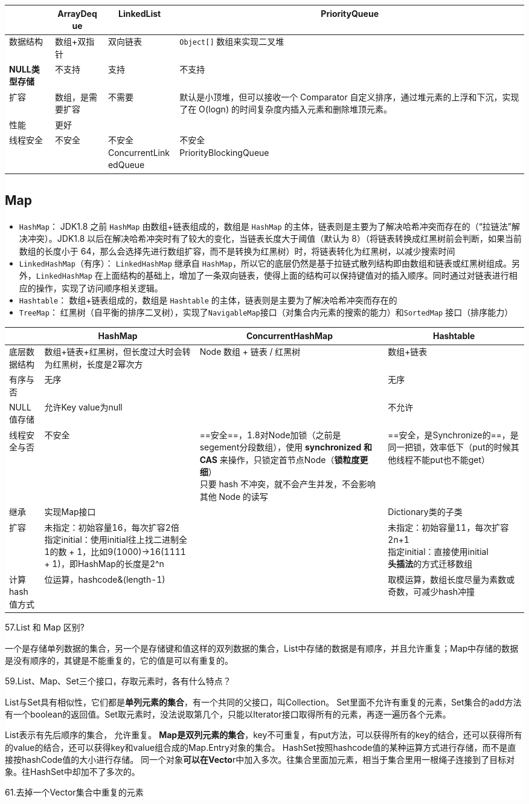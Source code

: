 |                  | ArrayDeque       | LinkedList                        | PriorityQueue                                                |
| ---------------- | ---------------- | --------------------------------- | ------------------------------------------------------------ |
| 数据结构         | 数组+双指针      | 双向链表                          | `Object[]` 数组来实现二叉堆                                  |
| **NULL类型存储** | 不支持           | 支持                              | 不支持                                                       |
| 扩容             | 数组，是需要扩容 | 不需要                            | 默认是小顶堆，但可以接收一个 Comparator 自定义排序，通过堆元素的上浮和下沉，实现了在 O(logn) 的时间复杂度内插入元素和删除堆顶元素。 |
| 性能             | 更好             |                                   |                                                              |
| 线程安全         | 不安全           | 不安全<br />ConcurrentLinkedQueue | 不安全<br />PriorityBlockingQueue                            |



##  Map

- `HashMap`： JDK1.8 之前 `HashMap` 由数组+链表组成的，数组是 `HashMap` 的主体，链表则是主要为了解决哈希冲突而存在的（“拉链法”解决冲突）。JDK1.8 以后在解决哈希冲突时有了较大的变化，当链表长度大于阈值（默认为 8）（将链表转换成红黑树前会判断，如果当前数组的长度小于 64，那么会选择先进行数组扩容，而不是转换为红黑树）时，将链表转化为红黑树，以减少搜索时间
- `LinkedHashMap`（有序）： `LinkedHashMap` 继承自 `HashMap`，所以它的底层仍然是基于拉链式散列结构即由数组和链表或红黑树组成。另外，`LinkedHashMap` 在上面结构的基础上，增加了一条双向链表，使得上面的结构可以保持键值对的插入顺序。同时通过对链表进行相应的操作，实现了访问顺序相关逻辑。
- `Hashtable`： 数组+链表组成的，数组是 `Hashtable` 的主体，链表则是主要为了解决哈希冲突而存在的
- `TreeMap`： 红黑树（自平衡的排序二叉树），实现了`NavigableMap`接口（对集合内元素的搜索的能力）和`SortedMap` 接口（排序能力）

|                | HashMap                                                      | ConcurrentHashMap                                            | Hashtable                                                    |
| -------------- | ------------------------------------------------------------ | ------------------------------------------------------------ | ------------------------------------------------------------ |
| 底层数据结构   | 数组+链表+红黑树，但长度过大时会转为红黑树，长度是2幂次方    | Node 数组 + 链表 / 红黑树                                    | 数组+链表                                                    |
| 有序与否       | 无序                                                         |                                                              | 无序                                                         |
| NULL值存储     | 允许Key value为null                                          |                                                              | 不允许                                                       |
| 线程安全与否   | 不安全                                                       | ==安全==，1.8对Node加锁（之前是segement分段数组），使用 **synchronized 和 CAS** 来操作，只锁定首节点Node（**锁粒度更细**）<br />只要 hash 不冲突，就不会产生并发，不会影响其他 Node 的读写 | ==安全，是Synchronize的==，是同一把锁，效率低下（put的时候其他线程不能put也不能get） |
| 继承           | 实现Map接口                                                  |                                                              | Dictionary类的子类                                           |
| 扩容           | 未指定：初始容量16，每次扩容2倍<br />指定initial：使用initial往上找二进制全1的数 + 1，比如9(1000)->16(1111 + 1)，即HashMap的长度是2^n |                                                              | 未指定：初始容量11，每次扩容2n+1<br />指定initial：直接使用initial<br />**头插法**的方式迁移数组 |
| 计算hash值方式 | 位运算，hashcode&(length-1)                                  |                                                              | 取模运算，数组长度尽量为素数或奇数，可减少hash冲撞           |



57.List 和 Map 区别?

一个是存储单列数据的集合，另一个是存储键和值这样的双列数据的集合，List中存储的数据是有顺序，并且允许重复；Map中存储的数据是没有顺序的，其键是不能重复的，它的值是可以有重复的。

59.List、Map、Set三个接口，存取元素时，各有什么特点？

List与Set具有相似性，它们都是**单列元素的集合**，有一个共同的父接口，叫Collection。
Set里面不允许有重复的元素，Set集合的add方法有一个boolean的返回值。Set取元素时，没法说取第几个，只能以Iterator接口取得所有的元素，再逐一遍历各个元素。

List表示有先后顺序的集合， 允许重复。
**Map是双列元素的集合**，key不可重复，有put方法，可以获得所有的key的结合，还可以获得所有的value的结合，还可以获得key和value组合成的Map.Entry对象的集合。
HashSet按照hashcode值的某种运算方式进行存储，而不是直接按hashCode值的大小进行存储。
同一个对象**可以在Vecto**r中加入多次。往集合里面加元素，相当于集合里用一根绳子连接到了目标对象。往HashSet中却加不了多次的。

61.去掉一个Vector集合中重复的元素
